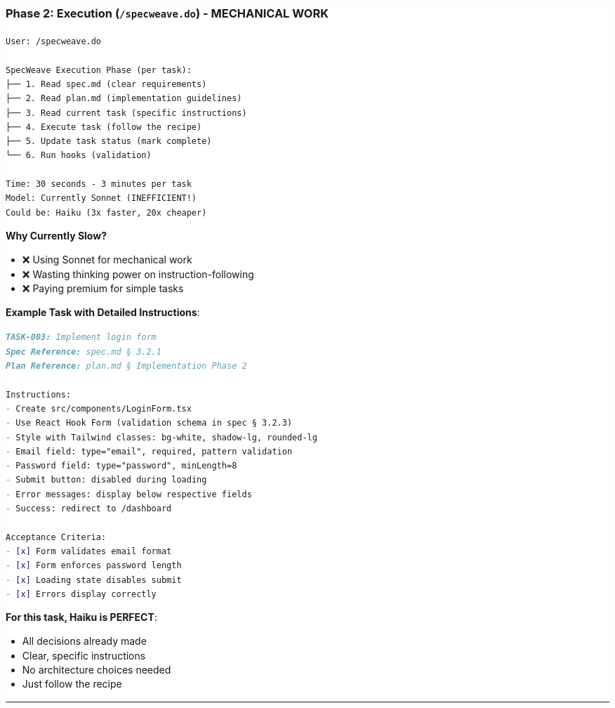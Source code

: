 ### Phase 2: Execution (`/specweave.do`) - MECHANICAL WORK

```
User: /specweave.do

SpecWeave Execution Phase (per task):
├── 1. Read spec.md (clear requirements)
├── 2. Read plan.md (implementation guidelines)
├── 3. Read current task (specific instructions)
├── 4. Execute task (follow the recipe)
├── 5. Update task status (mark complete)
└── 6. Run hooks (validation)

Time: 30 seconds - 3 minutes per task
Model: Currently Sonnet (INEFFICIENT!)
Could be: Haiku (3x faster, 20x cheaper)
```

**Why Currently Slow?**
- ❌ Using Sonnet for mechanical work
- ❌ Wasting thinking power on instruction-following
- ❌ Paying premium for simple tasks

**Example Task with Detailed Instructions**:
```markdown
TASK-003: Implement login form
Spec Reference: spec.md § 3.2.1
Plan Reference: plan.md § Implementation Phase 2

Instructions:
- Create src/components/LoginForm.tsx
- Use React Hook Form (validation schema in spec § 3.2.3)
- Style with Tailwind classes: bg-white, shadow-lg, rounded-lg
- Email field: type="email", required, pattern validation
- Password field: type="password", minLength=8
- Submit button: disabled during loading
- Error messages: display below respective fields
- Success: redirect to /dashboard

Acceptance Criteria:
- [x] Form validates email format
- [x] Form enforces password length
- [x] Loading state disables submit
- [x] Errors display correctly
```

**For this task, Haiku is PERFECT**:
- All decisions already made
- Clear, specific instructions
- No architecture choices needed
- Just follow the recipe

---
